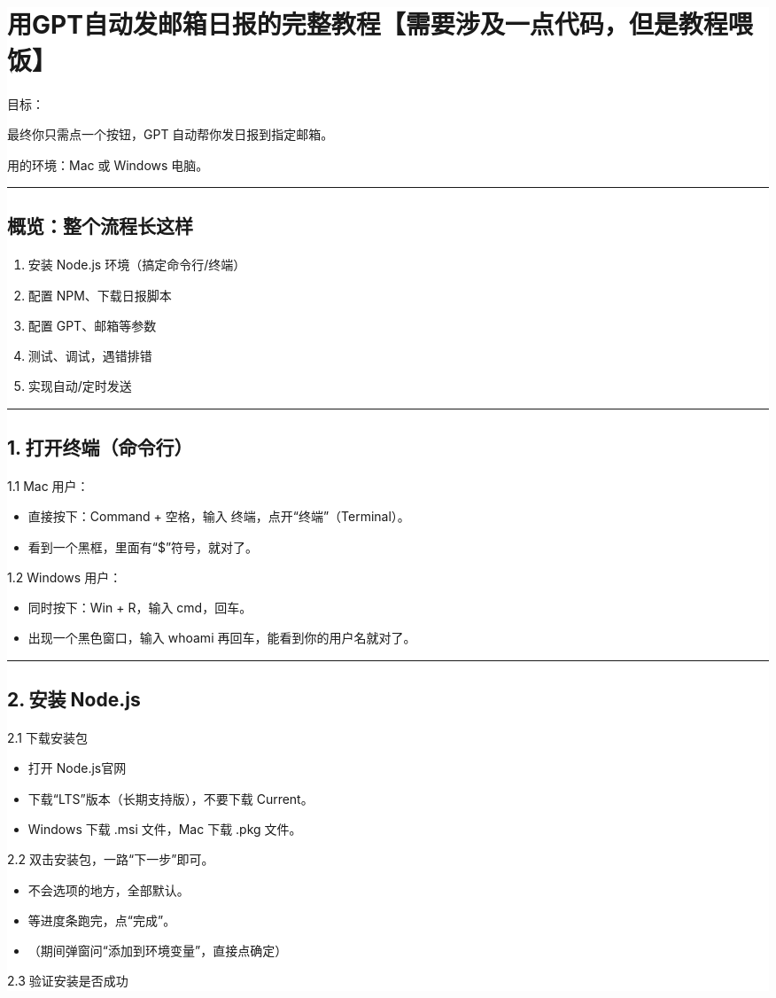 # 用GPT自动发邮箱日报的完整教程【需要涉及一点代码，但是教程喂饭】

目标：

最终你只需点一个按钮，GPT 自动帮你发日报到指定邮箱。

用的环境：Mac 或 Windows 电脑。

* * *

## 概览：整个流程长这样

1.  安装 Node.js 环境（搞定命令行/终端）

1.  配置 NPM、下载日报脚本

1.  配置 GPT、邮箱等参数

1.  测试、调试，遇错排错

1.  实现自动/定时发送

* * *

## 1\. 打开终端（命令行）

1.1 Mac 用户：

*   直接按下：Command + 空格，输入 终端，点开“终端”（Terminal）。

*   看到一个黑框，里面有“$”符号，就对了。

1.2 Windows 用户：

*   同时按下：Win + R，输入 cmd，回车。

*   出现一个黑色窗口，输入 whoami 再回车，能看到你的用户名就对了。

* * *

## 2\. 安装 Node.js

2.1 下载安装包

*   打开 Node.js官网

*   下载“LTS”版本（长期支持版），不要下载 Current。

*   Windows 下载 .msi 文件，Mac 下载 .pkg 文件。

2.2 双击安装包，一路“下一步”即可。

*   不会选项的地方，全部默认。

*   等进度条跑完，点“完成”。

*   （期间弹窗问“添加到环境变量”，直接点确定）

2.3 验证安装是否成功
